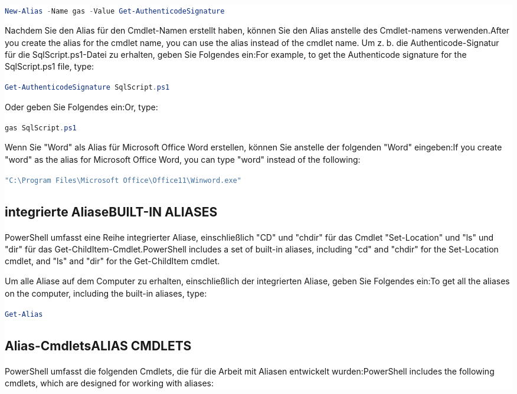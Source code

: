 ```powershell
New-Alias -Name gas -Value Get-AuthenticodeSignature
```

<span data-ttu-id="f6354-112">Nachdem Sie den Alias für den Cmdlet-Namen erstellt haben, können Sie den Alias anstelle des Cmdlet-namens verwenden.</span><span class="sxs-lookup"><span data-stu-id="f6354-112">After you create the alias for the cmdlet name, you can use the alias instead of the cmdlet name.</span></span> <span data-ttu-id="f6354-113">Um z. b. die Authenticode-Signatur für die SqlScript.ps1-Datei zu erhalten, geben Sie Folgendes ein:</span><span class="sxs-lookup"><span data-stu-id="f6354-113">For example, to get the Authenticode signature for the SqlScript.ps1 file, type:</span></span>

```powershell
Get-AuthenticodeSignature SqlScript.ps1
```

<span data-ttu-id="f6354-114">Oder geben Sie Folgendes ein:</span><span class="sxs-lookup"><span data-stu-id="f6354-114">Or, type:</span></span>

```powershell
gas SqlScript.ps1
```

<span data-ttu-id="f6354-115">Wenn Sie "Word" als Alias für Microsoft Office Word erstellen, können Sie anstelle der folgenden "Word" eingeben:</span><span class="sxs-lookup"><span data-stu-id="f6354-115">If you create "word" as the alias for Microsoft Office Word, you can type "word" instead of the following:</span></span>

```powershell
"C:\Program Files\Microsoft Office\Office11\Winword.exe"
```

## <a name="built-in-aliases"></a><span data-ttu-id="f6354-116">integrierte Aliase</span><span class="sxs-lookup"><span data-stu-id="f6354-116">BUILT-IN ALIASES</span></span>

<span data-ttu-id="f6354-117">PowerShell umfasst eine Reihe integrierter Aliase, einschließlich "CD" und "chdir" für das Cmdlet "Set-Location" und "ls" und "dir" für das Get-ChildItem-Cmdlet.</span><span class="sxs-lookup"><span data-stu-id="f6354-117">PowerShell includes a set of built-in aliases, including "cd" and "chdir" for the Set-Location cmdlet, and "ls" and "dir" for the Get-ChildItem cmdlet.</span></span>

<span data-ttu-id="f6354-118">Um alle Aliase auf dem Computer zu erhalten, einschließlich der integrierten Aliase, geben Sie Folgendes ein:</span><span class="sxs-lookup"><span data-stu-id="f6354-118">To get all the aliases on the computer, including the built-in aliases, type:</span></span>

```powershell
Get-Alias
```

## <a name="alias-cmdlets"></a><span data-ttu-id="f6354-119">Alias-Cmdlets</span><span class="sxs-lookup"><span data-stu-id="f6354-119">ALIAS CMDLETS</span></span>

<span data-ttu-id="f6354-120">PowerShell umfasst die folgenden Cmdlets, die für die Arbeit mit Aliasen entwickelt wurden:</span><span class="sxs-lookup"><span data-stu-id="f6354-120">PowerShell includes the following cmdlets, which are designed for working with aliases:</span></span>
